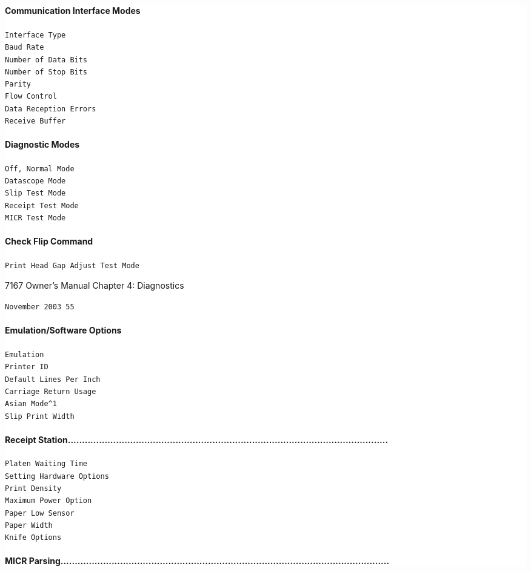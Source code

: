 #### Communication Interface Modes

```
Interface Type
Baud Rate
Number of Data Bits
Number of Stop Bits
Parity
Flow Control
Data Reception Errors
Receive Buffer
```
#### Diagnostic Modes

```
Off, Normal Mode
Datascope Mode
Slip Test Mode
Receipt Test Mode
MICR Test Mode
```
#### Check Flip Command

```
Print Head Gap Adjust Test Mode
```

7167 Owner’s Manual Chapter 4: Diagnostics

```
November 2003 55
```
#### Emulation/Software Options

```
Emulation
Printer ID
Default Lines Per Inch
Carriage Return Usage
Asian Mode^1
Slip Print Width
```
#### Receipt Station.................................................................................................................

```
Platen Waiting Time
Setting Hardware Options
Print Density
Maximum Power Option
Paper Low Sensor
Paper Width
Knife Options
```
#### MICR Parsing....................................................................................................................
